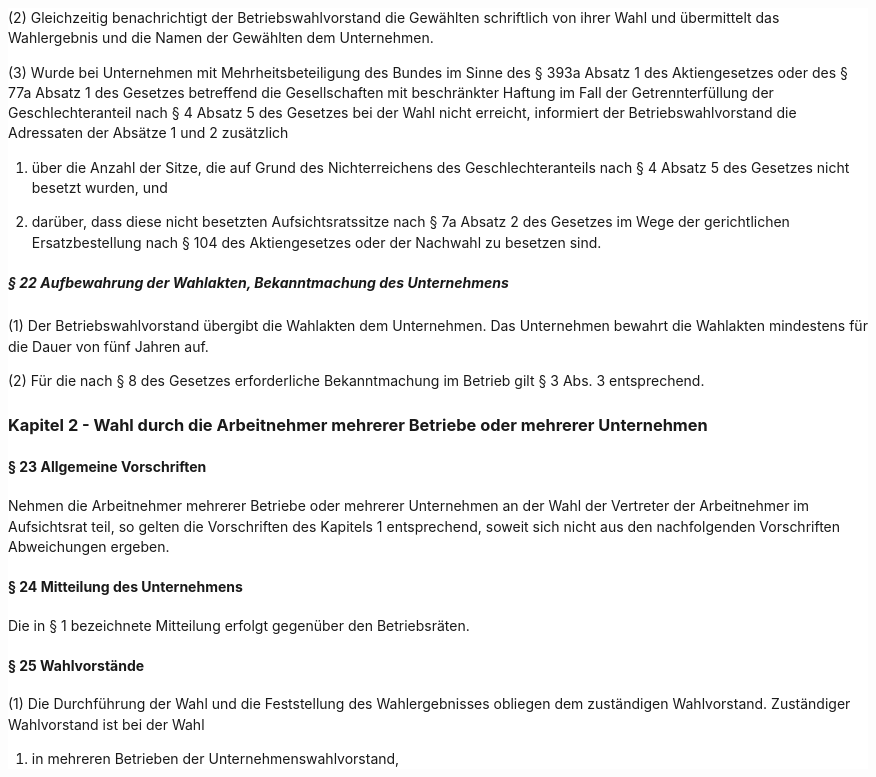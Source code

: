 (2) Gleichzeitig benachrichtigt der Betriebswahlvorstand die Gewählten
schriftlich von ihrer Wahl und übermittelt das Wahlergebnis und die
Namen der Gewählten dem Unternehmen.

(3) Wurde bei Unternehmen mit Mehrheitsbeteiligung des Bundes im Sinne
des § 393a Absatz 1 des Aktiengesetzes oder des § 77a Absatz 1 des
Gesetzes betreffend die Gesellschaften mit beschränkter Haftung im
Fall der Getrennterfüllung der Geschlechteranteil nach § 4 Absatz 5
des Gesetzes bei der Wahl nicht erreicht, informiert der
Betriebswahlvorstand die Adressaten der Absätze 1 und 2 zusätzlich

1.  über die Anzahl der Sitze, die auf Grund des Nichterreichens des
    Geschlechteranteils nach § 4 Absatz 5 des Gesetzes nicht besetzt
    wurden, und


2.  darüber, dass diese nicht besetzten Aufsichtsratssitze nach § 7a
    Absatz 2 des Gesetzes im Wege der gerichtlichen Ersatzbestellung nach
    § 104 des Aktiengesetzes oder der Nachwahl zu besetzen sind.





##### § 22 Aufbewahrung der Wahlakten, Bekanntmachung des Unternehmens

(1) Der Betriebswahlvorstand übergibt die Wahlakten dem Unternehmen.
Das Unternehmen bewahrt die Wahlakten mindestens für die Dauer von
fünf Jahren auf.

(2) Für die nach § 8 des Gesetzes erforderliche Bekanntmachung im
Betrieb gilt § 3 Abs. 3 entsprechend.


### Kapitel 2 - Wahl durch die Arbeitnehmer mehrerer Betriebe oder mehrerer Unternehmen



#### § 23 Allgemeine Vorschriften

Nehmen die Arbeitnehmer mehrerer Betriebe oder mehrerer Unternehmen an
der Wahl der Vertreter der Arbeitnehmer im Aufsichtsrat teil, so
gelten die Vorschriften des Kapitels 1 entsprechend, soweit sich nicht
aus den nachfolgenden Vorschriften Abweichungen ergeben.


#### § 24 Mitteilung des Unternehmens

Die in § 1 bezeichnete Mitteilung erfolgt gegenüber den Betriebsräten.


#### § 25 Wahlvorstände

(1) Die Durchführung der Wahl und die Feststellung des Wahlergebnisses
obliegen dem zuständigen Wahlvorstand. Zuständiger Wahlvorstand ist
bei der Wahl

1.  in mehreren Betrieben der Unternehmenswahlvorstand,
